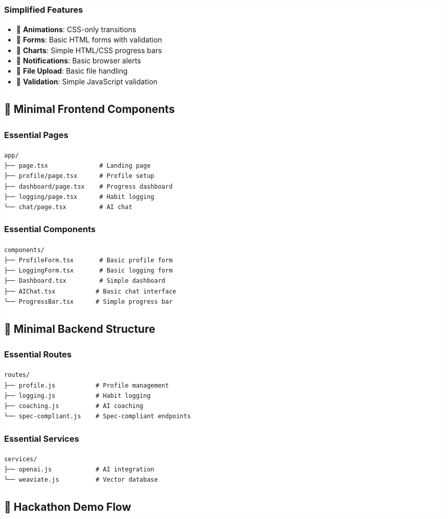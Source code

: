 ### **Simplified Features**
- 🔄 **Animations**: CSS-only transitions
- 🔄 **Forms**: Basic HTML forms with validation
- 🔄 **Charts**: Simple HTML/CSS progress bars
- 🔄 **Notifications**: Basic browser alerts
- 🔄 **File Upload**: Basic file handling
- 🔄 **Validation**: Simple JavaScript validation

## 📱 **Minimal Frontend Components**

### **Essential Pages**
```
app/
├── page.tsx              # Landing page
├── profile/page.tsx      # Profile setup
├── dashboard/page.tsx    # Progress dashboard
├── logging/page.tsx      # Habit logging
└── chat/page.tsx         # AI chat
```

### **Essential Components**
```
components/
├── ProfileForm.tsx       # Basic profile form
├── LoggingForm.tsx       # Basic logging form
├── Dashboard.tsx         # Simple dashboard
├── AIChat.tsx           # Basic chat interface
└── ProgressBar.tsx      # Simple progress bar
```

## 🔧 **Minimal Backend Structure**

### **Essential Routes**
```
routes/
├── profile.js           # Profile management
├── logging.js           # Habit logging
├── coaching.js          # AI coaching
└── spec-compliant.js    # Spec-compliant endpoints
```

### **Essential Services**
```
services/
├── openai.js            # AI integration
└── weaviate.js          # Vector database
```

## 🎯 **Hackathon Demo Flow**

